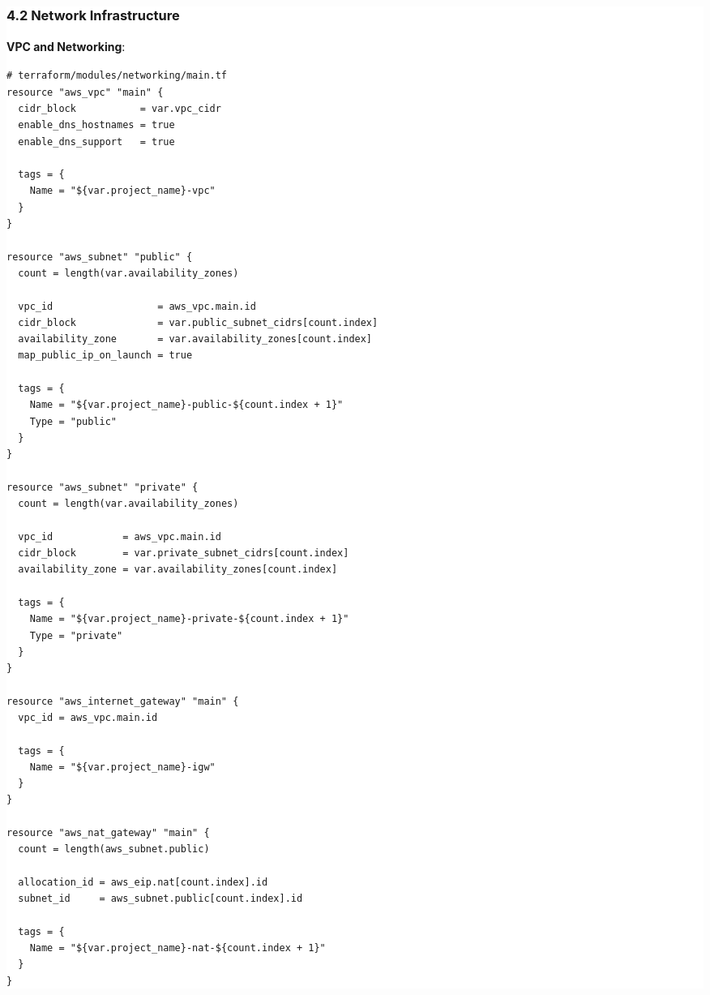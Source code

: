 ### 4.2 Network Infrastructure

**VPC and Networking**:
```hcl
# terraform/modules/networking/main.tf
resource "aws_vpc" "main" {
  cidr_block           = var.vpc_cidr
  enable_dns_hostnames = true
  enable_dns_support   = true
  
  tags = {
    Name = "${var.project_name}-vpc"
  }
}

resource "aws_subnet" "public" {
  count = length(var.availability_zones)
  
  vpc_id                  = aws_vpc.main.id
  cidr_block              = var.public_subnet_cidrs[count.index]
  availability_zone       = var.availability_zones[count.index]
  map_public_ip_on_launch = true
  
  tags = {
    Name = "${var.project_name}-public-${count.index + 1}"
    Type = "public"
  }
}

resource "aws_subnet" "private" {
  count = length(var.availability_zones)
  
  vpc_id            = aws_vpc.main.id
  cidr_block        = var.private_subnet_cidrs[count.index]
  availability_zone = var.availability_zones[count.index]
  
  tags = {
    Name = "${var.project_name}-private-${count.index + 1}"
    Type = "private"
  }
}

resource "aws_internet_gateway" "main" {
  vpc_id = aws_vpc.main.id
  
  tags = {
    Name = "${var.project_name}-igw"
  }
}

resource "aws_nat_gateway" "main" {
  count = length(aws_subnet.public)
  
  allocation_id = aws_eip.nat[count.index].id
  subnet_id     = aws_subnet.public[count.index].id
  
  tags = {
    Name = "${var.project_name}-nat-${count.index + 1}"
  }
}
```

